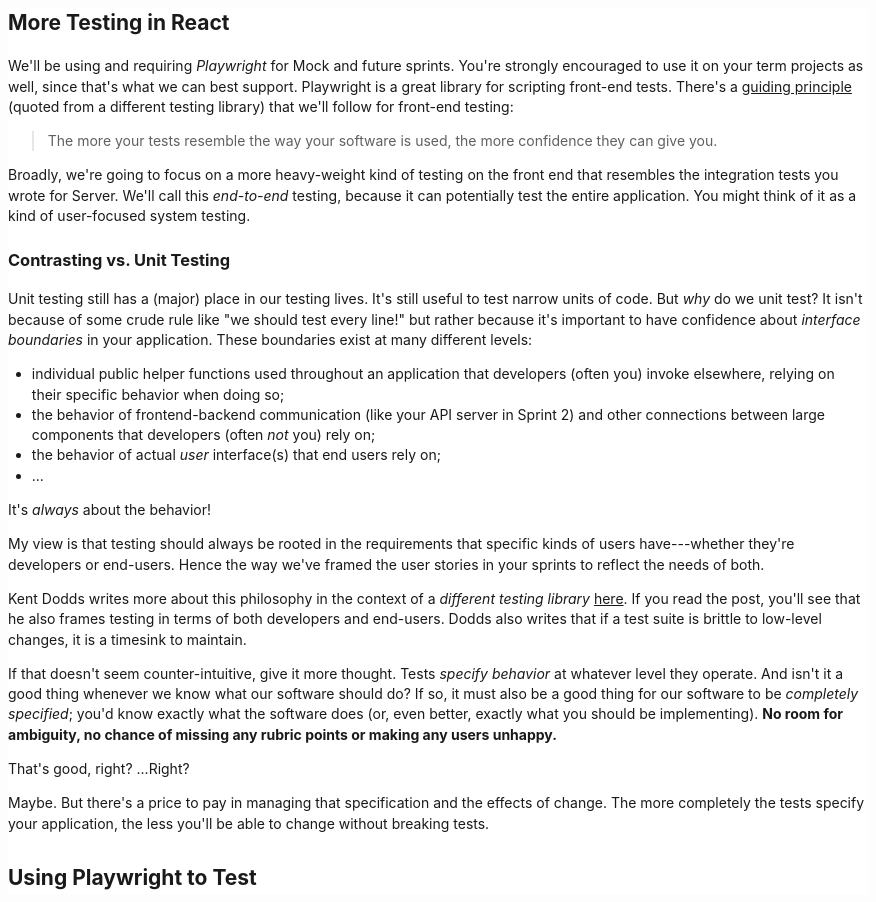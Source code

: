  
## More Testing in React

We'll be using and requiring _Playwright_ for Mock and future sprints. You're strongly encouraged to use it on your term projects as well, since that's what we can best support. Playwright is a great library for scripting front-end tests. There's a [guiding principle](https://testing-library.com/docs/guiding-principles/) (quoted from a different testing library) that we'll follow for front-end testing:

> The more your tests resemble the way your software is used, the more confidence they can give you.
 
Broadly, we're going to focus on a more heavy-weight kind of testing on the front end that resembles the integration tests you wrote for Server. We'll call this *end-to-end* testing, because it can potentially test the entire application. You might think of it as a kind of user-focused system testing.
 
### Contrasting vs. Unit Testing 
 
Unit testing still has a (major) place in our testing lives. It's still useful to test narrow units of code. But _why_ do we unit test? It isn't because of some crude rule like "we should test every line!" but rather because it's important to have confidence about _interface boundaries_ in your application. These boundaries exist at many different levels:
* individual public helper functions used throughout an application that developers (often you) invoke elsewhere, relying on their specific behavior when doing so;
* the behavior of frontend-backend communication (like your API server in Sprint 2) and other connections between large components that developers (often _not_ you) rely on; 
* the behavior of actual _user_ interface(s) that end users rely on; 
* ...

It's _always_ about the behavior! 

My view is that testing should always be rooted in the requirements that specific kinds of users have---whether they're developers or end-users. Hence the way we've framed the user stories in your sprints to reflect the needs of both.

Kent Dodds writes more about this philosophy in the context of a *different testing library* [here](https://kentcdodds.com/blog/testing-implementation-details). If you read the post, you'll see that he also frames testing in terms of both developers and end-users. Dodds also writes that if a test suite is brittle to low-level changes, it is a timesink to maintain. 

If that doesn't seem counter-intuitive, give it more thought. Tests _specify behavior_ at whatever level they operate. And isn't it a good thing whenever we know what our software should do? If so, it must also be a good thing for our software to be _completely specified_; you'd know exactly what the software does (or, even better, exactly what you should be implementing). **No room for ambiguity, no chance of missing any rubric points or making any users unhappy.**

That's good, right? ...Right? 

Maybe. But there's a price to pay in managing that specification and the effects of change. The more completely the tests specify your application, the less you'll be able to change without breaking tests.



## Using Playwright to Test
